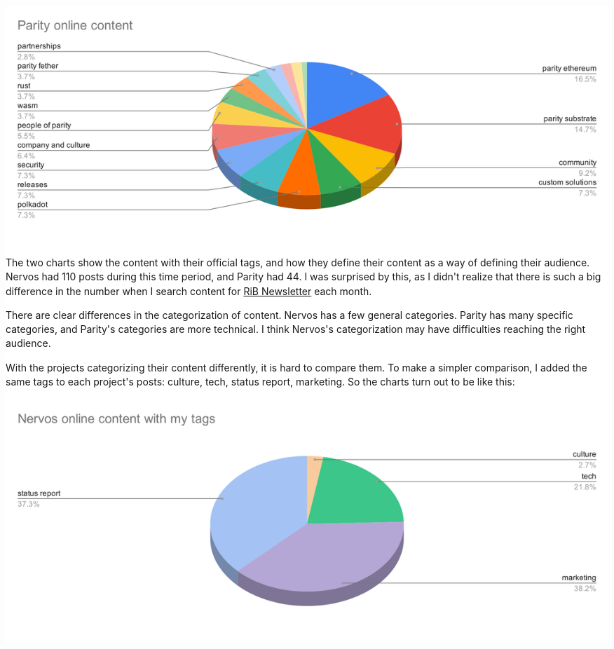 ![](https://github.com/Aimeedeer/coconut-report/blob/master/graphic-assets/Parity-online-content.svg)

The two charts show the content with their official tags, and how they define their content as a way of defining their audience. Nervos had 110 posts during this time period, and Parity had 44. I was surprised by this, as I didn't realize that there is such a big difference in the number when I search content for [RiB Newsletter][rib-site] each month.

There are clear differences in the categorization of content. Nervos has a few general categories. Parity has many specific categories, and Parity's categories are more technical. I think Nervos's categorization may have difficulties reaching the right audience.

With the projects categorizing their content differently, it is hard to compare them. To make a simpler comparison, I added the same tags to each project's posts: culture, tech, status report, marketing. So the charts turn out to be like this:

![](https://github.com/Aimeedeer/coconut-report/blob/master/graphic-assets/Nervos-online-content-with-my-tags.svg)

[jane-twitter]: https://twitter.com/cryp_TOTO
[matt-twitter]: https://twitter.com/matt_bitcoin
[toya-twitter]: https://twitter.com/toya77196996
[brson-site]: https://brson.github.io/
[xiao-twitter]: https://twitter.com/xxuejie
[xiao-site]: https://xuejie.space/
[driftluo-twitter]: https://twitter.com/driftluo
[rib-site]: https://rustinblockchain.org/
[nervos-ckb-github]: https://github.com/nervosnetwork/ckb
[nervos-doc]: docs.nervos.org
[nervos-talk]: https://talk.nervos.org/